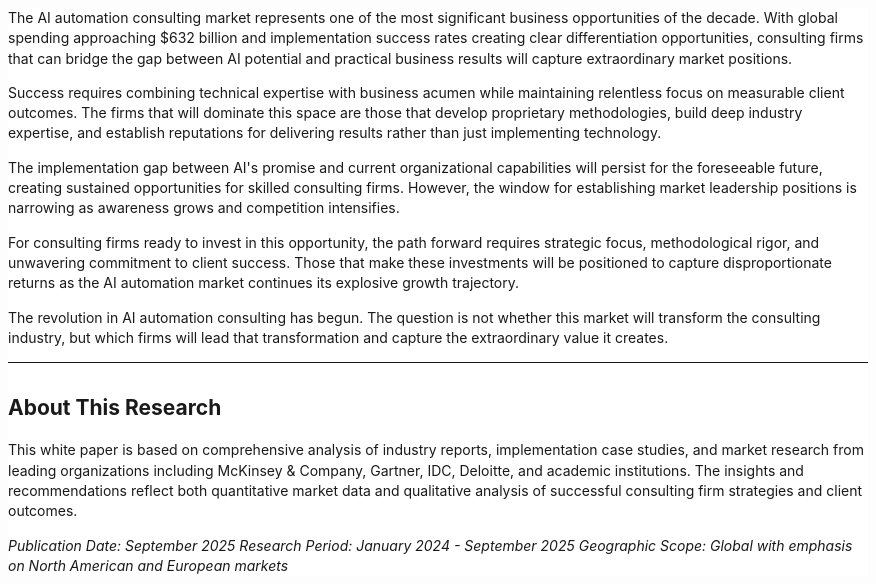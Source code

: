 The AI automation consulting market represents one of the most significant business opportunities of the decade. With global spending approaching $632 billion and implementation success rates creating clear differentiation opportunities, consulting firms that can bridge the gap between AI potential and practical business results will capture extraordinary market positions.

Success requires combining technical expertise with business acumen while maintaining relentless focus on measurable client outcomes. The firms that will dominate this space are those that develop proprietary methodologies, build deep industry expertise, and establish reputations for delivering results rather than just implementing technology.

The implementation gap between AI's promise and current organizational capabilities will persist for the foreseeable future, creating sustained opportunities for skilled consulting firms. However, the window for establishing market leadership positions is narrowing as awareness grows and competition intensifies.

For consulting firms ready to invest in this opportunity, the path forward requires strategic focus, methodological rigor, and unwavering commitment to client success. Those that make these investments will be positioned to capture disproportionate returns as the AI automation market continues its explosive growth trajectory.

The revolution in AI automation consulting has begun. The question is not whether this market will transform the consulting industry, but which firms will lead that transformation and capture the extraordinary value it creates.

---

## About This Research

This white paper is based on comprehensive analysis of industry reports, implementation case studies, and market research from leading organizations including McKinsey & Company, Gartner, IDC, Deloitte, and academic institutions. The insights and recommendations reflect both quantitative market data and qualitative analysis of successful consulting firm strategies and client outcomes.

*Publication Date: September 2025*
*Research Period: January 2024 - September 2025*
*Geographic Scope: Global with emphasis on North American and European markets*